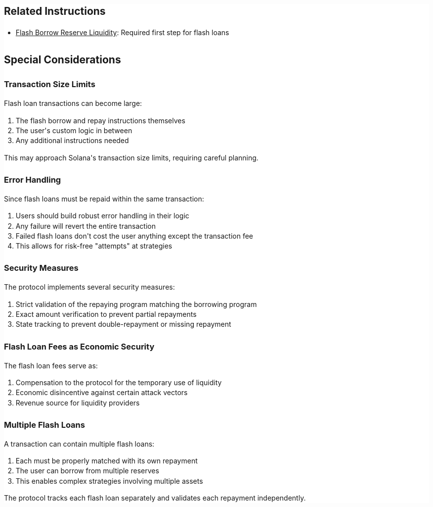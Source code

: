 ## Related Instructions

- [Flash Borrow Reserve Liquidity](./flash-borrow-reserve-liquidity.md): Required first step for flash loans

## Special Considerations

### Transaction Size Limits

Flash loan transactions can become large:

1. The flash borrow and repay instructions themselves
2. The user's custom logic in between
3. Any additional instructions needed

This may approach Solana's transaction size limits, requiring careful planning.

### Error Handling

Since flash loans must be repaid within the same transaction:

1. Users should build robust error handling in their logic
2. Any failure will revert the entire transaction
3. Failed flash loans don't cost the user anything except the transaction fee
4. This allows for risk-free "attempts" at strategies

### Security Measures

The protocol implements several security measures:

1. Strict validation of the repaying program matching the borrowing program
2. Exact amount verification to prevent partial repayments
3. State tracking to prevent double-repayment or missing repayment

### Flash Loan Fees as Economic Security

The flash loan fees serve as:

1. Compensation to the protocol for the temporary use of liquidity
2. Economic disincentive against certain attack vectors
3. Revenue source for liquidity providers

### Multiple Flash Loans

A transaction can contain multiple flash loans:

1. Each must be properly matched with its own repayment
2. The user can borrow from multiple reserves
3. This enables complex strategies involving multiple assets

The protocol tracks each flash loan separately and validates each repayment independently.
